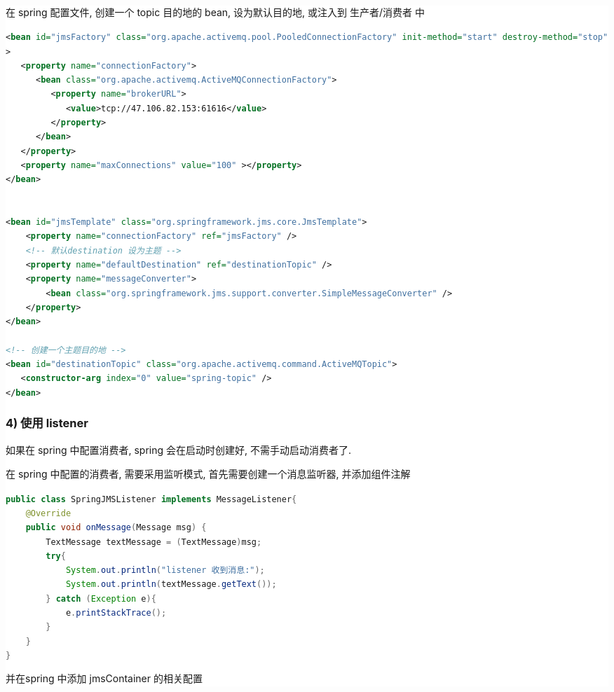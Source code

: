 在 spring 配置文件, 创建一个 topic 目的地的 bean, 设为默认目的地, 或注入到 生产者/消费者 中

```xml
<bean id="jmsFactory" class="org.apache.activemq.pool.PooledConnectionFactory" init-method="start" destroy-method="stop" >
   <property name="connectionFactory">
      <bean class="org.apache.activemq.ActiveMQConnectionFactory">
         <property name="brokerURL">
            <value>tcp://47.106.82.153:61616</value>
         </property>
      </bean>
   </property>
   <property name="maxConnections" value="100" ></property>
</bean>


<bean id="jmsTemplate" class="org.springframework.jms.core.JmsTemplate">
    <property name="connectionFactory" ref="jmsFactory" />
    <!-- 默认destination 设为主题 -->
    <property name="defaultDestination" ref="destinationTopic" />
    <property name="messageConverter">
        <bean class="org.springframework.jms.support.converter.SimpleMessageConverter" />
    </property>
</bean>

<!-- 创建一个主题目的地 -->
<bean id="destinationTopic" class="org.apache.activemq.command.ActiveMQTopic">
   <constructor-arg index="0" value="spring-topic" />
</bean>
```

### 4) 使用 listener 

如果在 spring 中配置消费者, spring 会在启动时创建好, 不需手动启动消费者了.

在 spring 中配置的消费者, 需要采用监听模式, 首先需要创建一个消息监听器, 并添加组件注解

```java
public class SpringJMSListener implements MessageListener{
    @Override
    public void onMessage(Message msg) {
        TextMessage textMessage = (TextMessage)msg;
        try{
            System.out.println("listener 收到消息:");
            System.out.println(textMessage.getText());
        } catch (Exception e){
            e.printStackTrace();
        }
    }
}
```

并在spring 中添加 jmsContainer 的相关配置
